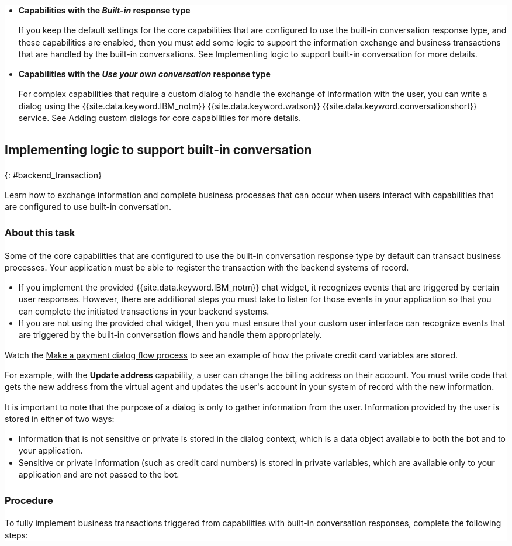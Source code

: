 - **Capabilities with the *Built-in* response type**

    If you keep the default settings for the core capabilities that are configured to use the built-in conversation response type, and these capabilities are enabled, then you must add some logic to support the information exchange and business transactions that are handled by the built-in conversations. See [Implementing logic to support built-in conversation](impl_intents.html#backend_transaction) for more details.

- **Capabilities with the *Use your own conversation* response type**

    For complex capabilities that require a custom dialog to handle the exchange of information with the user, you can write a dialog using the {{site.data.keyword.IBM_notm}} {{site.data.keyword.watson}} {{site.data.keyword.conversationshort}} service. See [Adding custom dialogs for core capabilities](add-custom-dialog.html) for more details.

## Implementing logic to support built-in conversation
{: #backend_transaction}

Learn how to exchange information and complete business processes that can occur when users interact with capabilities that are configured to use built-in conversation.

### About this task

Some of the core capabilities that are configured to use the built-in conversation response type by default can transact business processes. Your application must be able to register the transaction with the backend systems of record.

- If you implement the provided {{site.data.keyword.IBM_notm}} chat widget, it recognizes events that are triggered by certain user responses. However, there are additional steps you must take to listen for those events in your application so that you can complete the initiated transactions in your backend systems.
- If you are not using the provided chat widget, then you must ensure that your custom user interface can recognize events that are triggered by the built-in conversation flows and handle them appropriately.

Watch the [Make a payment dialog flow process](backend_payment_gif.html#backend_payment_gif) to see an example of how the private credit card variables are stored.

For example, with the **Update address** capability, a user can change the billing address on their account. You must write code that gets the new address from the virtual agent and updates the user's account in your system of record with the new information.

It is important to note that the purpose of a dialog is only to gather information from the user. Information provided by the user is stored in either of two ways:

- Information that is not sensitive or private is stored in the dialog context, which is a data object available to both the bot and to your application.
- Sensitive or private information (such as credit card numbers) is stored in private variables, which are available only to your application and are not passed to the bot.

### Procedure

To fully implement business transactions triggered from capabilities with built-in conversation responses, complete the following steps:
